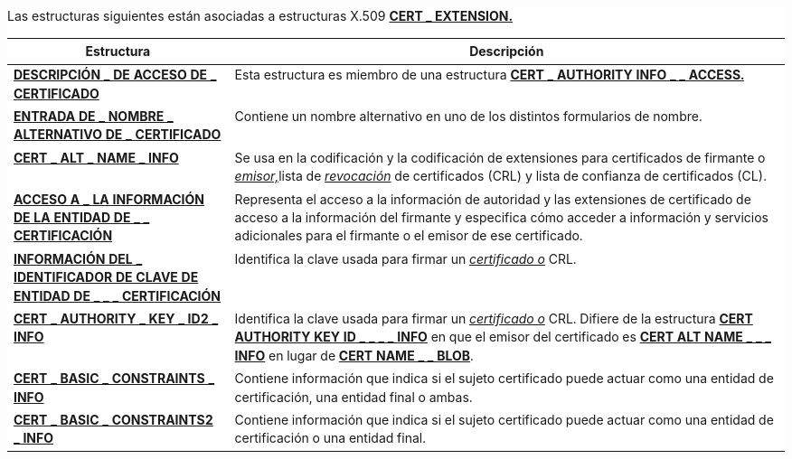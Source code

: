 Las estructuras siguientes están asociadas a estructuras X.509 [**CERT \_ EXTENSION.**](/windows/desktop/api/Wincrypt/ns-wincrypt-cert_extension)



| Estructura                                                                      | Descripción                                                                                                                                                                                                                                                                                                                                                                                                                       |
|--------------------------------------------------------------------------------|-----------------------------------------------------------------------------------------------------------------------------------------------------------------------------------------------------------------------------------------------------------------------------------------------------------------------------------------------------------------------------------------------------------------------------------|
| [**DESCRIPCIÓN \_ DE ACCESO DE \_ CERTIFICADO**](/windows/desktop/api/Wincrypt/ns-wincrypt-cert_access_description)                   | Esta estructura es miembro de una estructura [**CERT \_ AUTHORITY INFO \_ \_ ACCESS.**](/windows/desktop/api/Wincrypt/ns-wincrypt-cert_authority_info_access)                                                                                                                                                                                                                                                                                                                    |
| [**ENTRADA DE \_ NOMBRE \_ ALTERNATIVO DE \_ CERTIFICADO**](/windows/desktop/api/Wincrypt/ns-wincrypt-cert_alt_name_entry)                          | Contiene un nombre alternativo en uno de los distintos formularios de nombre.                                                                                                                                                                                                                                                                                                                                                                   |
| [**CERT \_ ALT \_ NAME \_ INFO**](/windows/desktop/api/Wincrypt/ns-wincrypt-cert_alt_name_info)                            | Se usa en la codificación y la codificación de extensiones para certificados de firmante o [*emisor,*](../secgloss/c-gly.md)lista de [*revocación*](../secgloss/c-gly.md) de certificados (CRL) y lista de confianza de certificados [](../secgloss/c-gly.md) (CL). |
| [**ACCESO A \_ LA INFORMACIÓN DE LA ENTIDAD DE \_ \_ CERTIFICACIÓN**](/windows/desktop/api/Wincrypt/ns-wincrypt-cert_authority_info_access)            | Representa el acceso a la información de autoridad y las extensiones de certificado de acceso a la información del firmante y especifica cómo acceder a información y servicios adicionales para el firmante o el emisor de ese certificado.                                                                                                                                                                                                                  |
| [**INFORMACIÓN DEL \_ IDENTIFICADOR DE CLAVE DE ENTIDAD DE \_ \_ \_ CERTIFICACIÓN**](/windows/desktop/api/Wincrypt/ns-wincrypt-cert_authority_key_id_info)           | Identifica la clave usada para firmar un [*certificado o*](../secgloss/c-gly.md) CRL.                                                                                                                                                                                                                                                                                                     |
| [**CERT \_ AUTHORITY \_ KEY \_ ID2 \_ INFO**](/windows/desktop/api/Wincrypt/ns-wincrypt-cert_authority_key_id2_info)         | Identifica la clave usada para firmar un [*certificado o*](../secgloss/c-gly.md) CRL. Difiere de la estructura [**CERT AUTHORITY KEY ID \_ \_ \_ \_ INFO**](/windows/desktop/api/Wincrypt/ns-wincrypt-cert_authority_key_id_info) en que el emisor del certificado es [**CERT ALT NAME \_ \_ \_ INFO**](/windows/desktop/api/Wincrypt/ns-wincrypt-cert_alt_name_info) en lugar de [**CERT NAME \_ \_ BLOB**](/previous-versions/windows/desktop/legacy/aa381414(v=vs.85)).                                             |
| [**CERT \_ BASIC \_ CONSTRAINTS \_ INFO**](/windows/desktop/api/Wincrypt/ns-wincrypt-cert_basic_constraints_info)          | Contiene información que indica si el sujeto certificado puede actuar como una entidad de certificación, una entidad final o ambas.                                                                                                                                                                                                                                                                                                                            |
| [**CERT \_ BASIC \_ CONSTRAINTS2 \_ INFO**](/windows/desktop/api/Wincrypt/ns-wincrypt-cert_basic_constraints2_info)        | Contiene información que indica si el sujeto certificado puede actuar como una entidad de certificación o una entidad final.                                                                                                                                                                                                                                                                                                                                   |